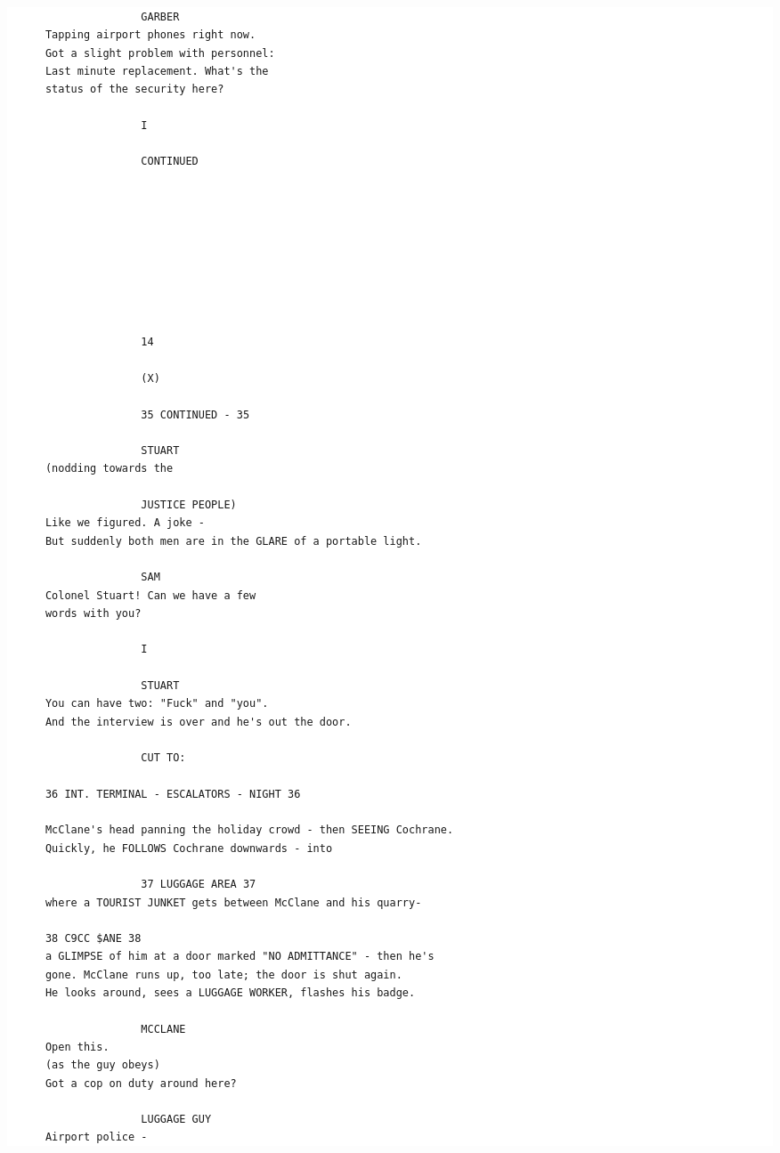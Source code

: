                          GARBER
          Tapping airport phones right now.
          Got a slight problem with personnel:
          Last minute replacement. What's the
          status of the security here?

                         I

                         CONTINUED

                         

                         

                         

                         

                         14

                         (X)

                         35 CONTINUED - 35

                         STUART
          (nodding towards the

                         JUSTICE PEOPLE)
          Like we figured. A joke -
          But suddenly both men are in the GLARE of a portable light.

                         SAM
          Colonel Stuart! Can we have a few
          words with you?

                         I

                         STUART
          You can have two: "Fuck" and "you".
          And the interview is over and he's out the door.

                         CUT TO:

          36 INT. TERMINAL - ESCALATORS - NIGHT 36

          McClane's head panning the holiday crowd - then SEEING Cochrane.
          Quickly, he FOLLOWS Cochrane downwards - into

                         37 LUGGAGE AREA 37
          where a TOURIST JUNKET gets between McClane and his quarry-

          38 C9CC $ANE 38
          a GLIMPSE of him at a door marked "NO ADMITTANCE" - then he's
          gone. McClane runs up, too late; the door is shut again.
          He looks around, sees a LUGGAGE WORKER, flashes his badge.

                         MCCLANE
          Open this.
          (as the guy obeys)
          Got a cop on duty around here?

                         LUGGAGE GUY
          Airport police -
